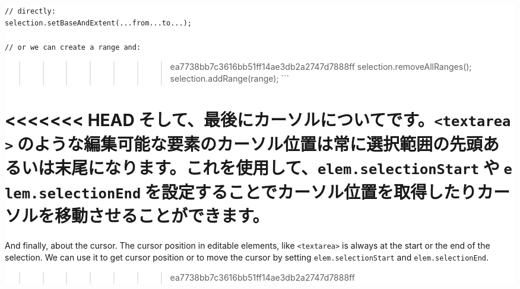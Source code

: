     // directly:
    selection.setBaseAndExtent(...from...to...);

    // or we can create a range and:
>>>>>>> ea7738bb7c3616bb51ff14ae3db2a2747d7888ff
    selection.removeAllRanges();
    selection.addRange(range);
    ```

<<<<<<< HEAD
そして、最後にカーソルについてです。`<textarea>` のような編集可能な要素のカーソル位置は常に選択範囲の先頭あるいは末尾になります。これを使用して、`elem.selectionStart` や `elem.selectionEnd` を設定することでカーソル位置を取得したりカーソルを移動させることができます。
=======
And finally, about the cursor. The cursor position in editable elements, like `<textarea>` is always at the start or the end of the selection. We can use it  to get cursor position or to move the cursor by setting `elem.selectionStart` and `elem.selectionEnd`.
>>>>>>> ea7738bb7c3616bb51ff14ae3db2a2747d7888ff
